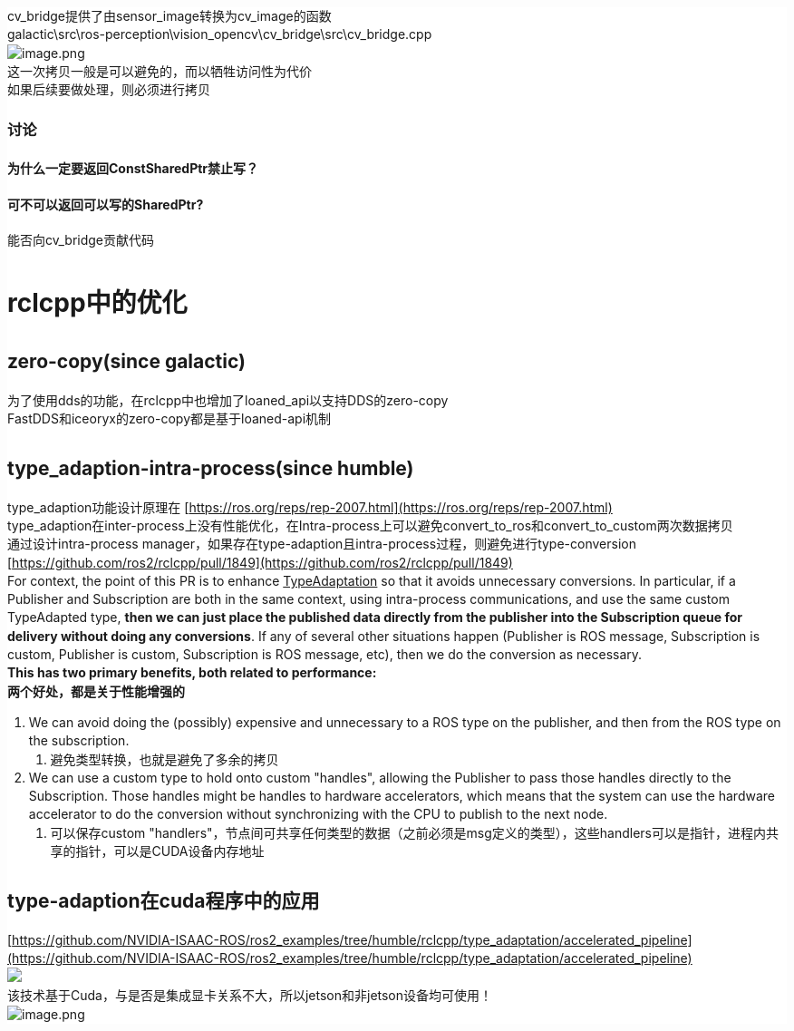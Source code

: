 cv_bridge提供了由sensor_image转换为cv_image的函数<br />galactic\src\ros-perception\vision_opencv\cv_bridge\src\cv_bridge.cpp<br />![image.png](https://cdn.nlark.com/yuque/0/2022/png/23125517/1664525390299-aab1c9b0-e4ff-496c-856f-a20783de1238.png#averageHue=%23242931&clientId=udbfa51aa-6db5-4&crop=0&crop=0&crop=1&crop=1&from=paste&height=284&id=ue791de73&margin=%5Bobject%20Object%5D&name=image.png&originHeight=284&originWidth=713&originalType=binary&ratio=1&rotation=0&showTitle=false&size=38121&status=done&style=none&taskId=u91ebcf96-a2a9-4843-8add-659ceb3c695&title=&width=713)<br />这一次拷贝一般是可以避免的，而以牺牲访问性为代价<br />如果后续要做处理，则必须进行拷贝

### 讨论

#### 为什么一定要返回ConstSharedPtr禁止写？

#### 可不可以返回可以写的SharedPtr?

能否向cv_bridge贡献代码

# rclcpp中的优化

## zero-copy(since galactic)

为了使用dds的功能，在rclcpp中也增加了loaned_api以支持DDS的zero-copy<br />FastDDS和iceoryx的zero-copy都是基于loaned-api机制

## type_adaption-intra-process(since humble)

type_adaption功能设计原理在 [https://ros.org/reps/rep-2007.html](https://ros.org/reps/rep-2007.html)<br />type_adaption在inter-process上没有性能优化，在Intra-process上可以避免convert_to_ros和convert_to_custom两次数据拷贝<br />通过设计intra-process manager，如果存在type-adaption且intra-process过程，则避免进行type-conversion<br />[https://github.com/ros2/rclcpp/pull/1849](https://github.com/ros2/rclcpp/pull/1849)<br />For context, the point of this PR is to enhance [TypeAdaptation](https://ros.org/reps/rep-2007.html) so that it avoids unnecessary conversions. In particular, if a Publisher and Subscription are both in the same context, using intra-process communications, and use the same custom TypeAdapted type, **then we can just place the published data directly from the publisher into the Subscription queue for delivery without doing any conversions**. If any of several other situations happen (Publisher is ROS message, Subscription is custom, Publisher is custom, Subscription is ROS message, etc), then we do the conversion as necessary.<br />**This has two primary benefits, both related to performance:**<br />**两个好处，都是关于性能增强的**

1. We can avoid doing the (possibly) expensive and unnecessary to a ROS type on the publisher, and then from the ROS type on the subscription.
   1. 避免类型转换，也就是避免了多余的拷贝
2. We can use a custom type to hold onto custom "handles", allowing the Publisher to pass those handles directly to the Subscription. Those handles might be handles to hardware accelerators, which means that the system can use the hardware accelerator to do the conversion without synchronizing with the CPU to publish to the next node.
   1. 可以保存custom "handlers"，节点间可共享任何类型的数据（之前必须是msg定义的类型），这些handlers可以是指针，进程内共享的指针，可以是CUDA设备内存地址

## type-adaption在cuda程序中的应用

[https://github.com/NVIDIA-ISAAC-ROS/ros2_examples/tree/humble/rclcpp/type_adaptation/accelerated_pipeline](https://github.com/NVIDIA-ISAAC-ROS/ros2_examples/tree/humble/rclcpp/type_adaptation/accelerated_pipeline)<br />![](https://cdn.nlark.com/yuque/0/2022/gif/23125517/1664448390902-1aed7ff3-4315-4102-9ac7-a49f30051e96.gif#averageHue=%23f5f3f5&crop=0&crop=0&crop=1&crop=1&from=url&id=FMy88&margin=%5Bobject%20Object%5D&originHeight=450&originWidth=800&originalType=binary&ratio=1&rotation=0&showTitle=false&status=done&style=none&title=)<br />该技术基于Cuda，与是否是集成显卡关系不大，所以jetson和非jetson设备均可使用！<br />![image.png](https://cdn.nlark.com/yuque/0/2022/png/23125517/1664528927869-45c08f59-39fc-4e6f-8408-a08f490987e5.png#averageHue=%23fbfbfb&clientId=u40cf46f6-8428-4&crop=0&crop=0&crop=1&crop=1&from=paste&id=ub037dded&margin=%5Bobject%20Object%5D&name=image.png&originHeight=489&originWidth=961&originalType=url&ratio=1&rotation=0&showTitle=false&size=37091&status=done&style=none&taskId=u82c354c2-f467-4953-b8c8-621abb6eb7d&title=)
